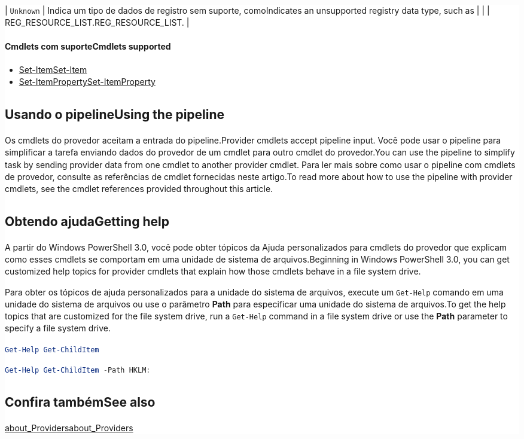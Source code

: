 | `Unknown` | <span data-ttu-id="faca1-265">Indica um tipo de dados de registro sem suporte, como</span><span class="sxs-lookup"><span data-stu-id="faca1-265">Indicates an unsupported registry data type, such as</span></span> |
|           | <span data-ttu-id="faca1-266">REG_RESOURCE_LIST.</span><span class="sxs-lookup"><span data-stu-id="faca1-266">REG_RESOURCE_LIST.</span></span> |

#### <a name="cmdlets-supported"></a><span data-ttu-id="faca1-267">Cmdlets com suporte</span><span class="sxs-lookup"><span data-stu-id="faca1-267">Cmdlets supported</span></span>

- [<span data-ttu-id="faca1-268">Set-Item</span><span class="sxs-lookup"><span data-stu-id="faca1-268">Set-Item</span></span>](xref:Microsoft.PowerShell.Management.Set-Item)
- [<span data-ttu-id="faca1-269">Set-ItemProperty</span><span class="sxs-lookup"><span data-stu-id="faca1-269">Set-ItemProperty</span></span>](xref:Microsoft.PowerShell.Management.Set-ItemProperty)

## <a name="using-the-pipeline"></a><span data-ttu-id="faca1-270">Usando o pipeline</span><span class="sxs-lookup"><span data-stu-id="faca1-270">Using the pipeline</span></span>

<span data-ttu-id="faca1-271">Os cmdlets do provedor aceitam a entrada do pipeline.</span><span class="sxs-lookup"><span data-stu-id="faca1-271">Provider cmdlets accept pipeline input.</span></span> <span data-ttu-id="faca1-272">Você pode usar o pipeline para simplificar a tarefa enviando dados do provedor de um cmdlet para outro cmdlet do provedor.</span><span class="sxs-lookup"><span data-stu-id="faca1-272">You can use the pipeline to simplify task by sending provider data from one cmdlet to another provider cmdlet.</span></span> <span data-ttu-id="faca1-273">Para ler mais sobre como usar o pipeline com cmdlets de provedor, consulte as referências de cmdlet fornecidas neste artigo.</span><span class="sxs-lookup"><span data-stu-id="faca1-273">To read more about how to use the pipeline with provider cmdlets, see the cmdlet references provided throughout this article.</span></span>

## <a name="getting-help"></a><span data-ttu-id="faca1-274">Obtendo ajuda</span><span class="sxs-lookup"><span data-stu-id="faca1-274">Getting help</span></span>

<span data-ttu-id="faca1-275">A partir do Windows PowerShell 3.0, você pode obter tópicos da Ajuda personalizados para cmdlets do provedor que explicam como esses cmdlets se comportam em uma unidade de sistema de arquivos.</span><span class="sxs-lookup"><span data-stu-id="faca1-275">Beginning in Windows PowerShell 3.0, you can get customized help topics for provider cmdlets that explain how those cmdlets behave in a file system drive.</span></span>

<span data-ttu-id="faca1-276">Para obter os tópicos de ajuda personalizados para a unidade do sistema de arquivos, execute um `Get-Help` comando em uma unidade do sistema de arquivos ou use o parâmetro **Path** para especificar uma unidade do sistema de arquivos.</span><span class="sxs-lookup"><span data-stu-id="faca1-276">To get the help topics that are customized for the file system drive, run a `Get-Help` command in a file system drive or use the **Path** parameter to specify a file system drive.</span></span>

```powershell
Get-Help Get-ChildItem
```

```powershell
Get-Help Get-ChildItem -Path HKLM:
```

## <a name="see-also"></a><span data-ttu-id="faca1-277">Confira também</span><span class="sxs-lookup"><span data-stu-id="faca1-277">See also</span></span>

 [<span data-ttu-id="faca1-278">about_Providers</span><span class="sxs-lookup"><span data-stu-id="faca1-278">about_Providers</span></span>](../About/about_Providers.md)
